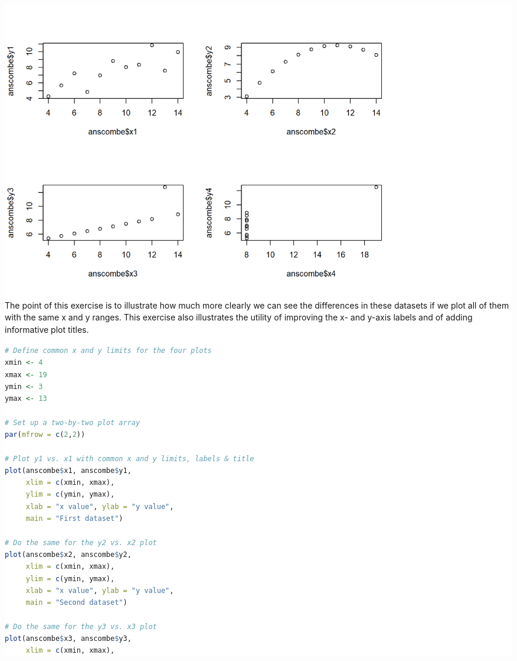 <img src="DataVis_files/figure-html/unnamed-chunk-29-1.png" width="672" />

The point of this exercise is to illustrate how much more clearly we can see the differences in these datasets if we plot all of them with the same x and y ranges. This exercise also illustrates the utility of improving the x- and y-axis labels and of adding informative plot titles.


```r
# Define common x and y limits for the four plots
xmin <- 4
xmax <- 19
ymin <- 3
ymax <- 13

# Set up a two-by-two plot array
par(mfrow = c(2,2))

# Plot y1 vs. x1 with common x and y limits, labels & title
plot(anscombe$x1, anscombe$y1,
     xlim = c(xmin, xmax),
     ylim = c(ymin, ymax),
     xlab = "x value", ylab = "y value",
     main = "First dataset")

# Do the same for the y2 vs. x2 plot
plot(anscombe$x2, anscombe$y2,
     xlim = c(xmin, xmax),
     ylim = c(ymin, ymax),
     xlab = "x value", ylab = "y value",
     main = "Second dataset")

# Do the same for the y3 vs. x3 plot
plot(anscombe$x3, anscombe$y3,
     xlim = c(xmin, xmax),
```
